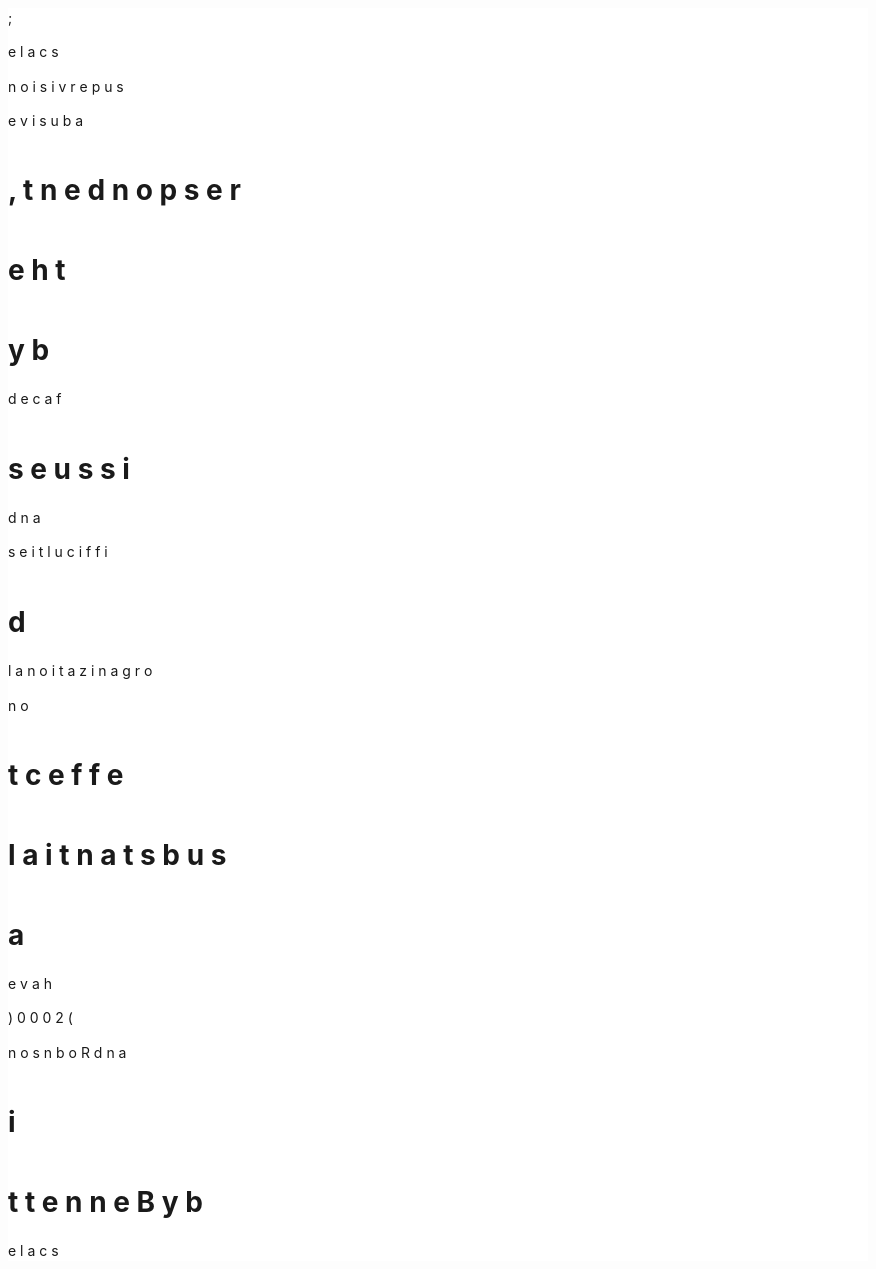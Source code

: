 ;

e l a c s

n o i s i v r e p u s

e v i s u b a

# , t n e d n o p s e r

# e h t

# y b

d e c a f

# s e u s s i

d n a

s e i t l u c i f f i

# d

l a n o i t a z i n a g r o

n o

# t c e f f e

# l a i t n a t s b u s

# a

e v a h

) 0 0 0 2 (

n o s n b o R d n a

# i

# t t e n n e B y b

e l a c s

